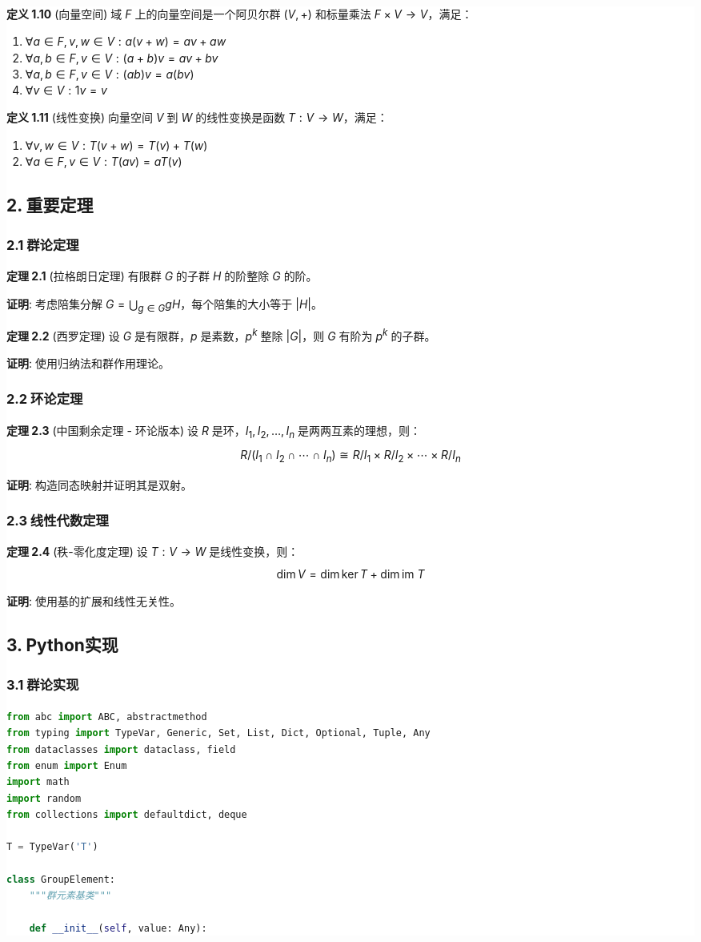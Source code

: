 **定义 1.10** (向量空间)
域 $F$ 上的向量空间是一个阿贝尔群 $(V, +)$ 和标量乘法 $F \times V \rightarrow V$，满足：

1. $\forall a \in F, v, w \in V: a(v + w) = av + aw$
2. $\forall a, b \in F, v \in V: (a + b)v = av + bv$
3. $\forall a, b \in F, v \in V: (ab)v = a(bv)$
4. $\forall v \in V: 1v = v$

**定义 1.11** (线性变换)
向量空间 $V$ 到 $W$ 的线性变换是函数 $T: V \rightarrow W$，满足：

1. $\forall v, w \in V: T(v + w) = T(v) + T(w)$
2. $\forall a \in F, v \in V: T(av) = aT(v)$

## 2. 重要定理

### 2.1 群论定理

**定理 2.1** (拉格朗日定理)
有限群 $G$ 的子群 $H$ 的阶整除 $G$ 的阶。

**证明**:
考虑陪集分解 $G = \bigcup_{g \in G} gH$，每个陪集的大小等于 $|H|$。

**定理 2.2** (西罗定理)
设 $G$ 是有限群，$p$ 是素数，$p^k$ 整除 $|G|$，则 $G$ 有阶为 $p^k$ 的子群。

**证明**:
使用归纳法和群作用理论。

### 2.2 环论定理

**定理 2.3** (中国剩余定理 - 环论版本)
设 $R$ 是环，$I_1, I_2, \ldots, I_n$ 是两两互素的理想，则：
$$R / (I_1 \cap I_2 \cap \cdots \cap I_n) \cong R/I_1 \times R/I_2 \times \cdots \times R/I_n$$

**证明**:
构造同态映射并证明其是双射。

### 2.3 线性代数定理

**定理 2.4** (秩-零化度定理)
设 $T: V \rightarrow W$ 是线性变换，则：
$$\dim V = \dim \ker T + \dim \text{im } T$$

**证明**:
使用基的扩展和线性无关性。

## 3. Python实现

### 3.1 群论实现

```python
from abc import ABC, abstractmethod
from typing import TypeVar, Generic, Set, List, Dict, Optional, Tuple, Any
from dataclasses import dataclass, field
from enum import Enum
import math
import random
from collections import defaultdict, deque

T = TypeVar('T')

class GroupElement:
    """群元素基类"""
    
    def __init__(self, value: Any):
```